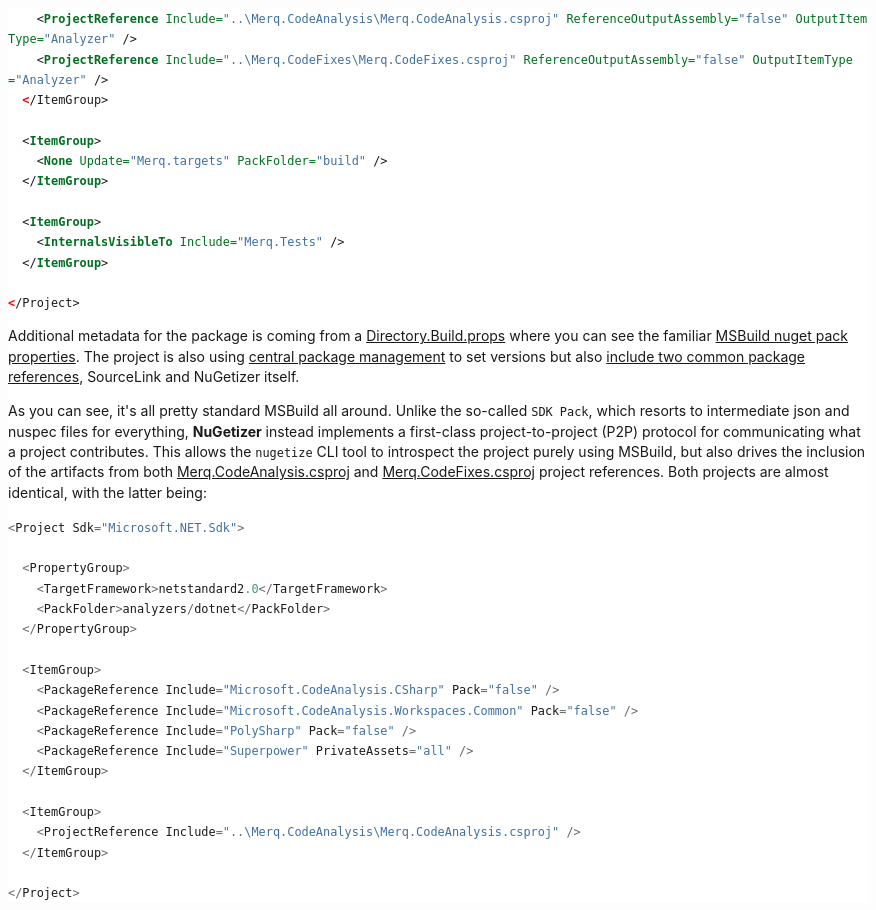 ```xml
    <ProjectReference Include="..\Merq.CodeAnalysis\Merq.CodeAnalysis.csproj" ReferenceOutputAssembly="false" OutputItemType="Analyzer" />
    <ProjectReference Include="..\Merq.CodeFixes\Merq.CodeFixes.csproj" ReferenceOutputAssembly="false" OutputItemType="Analyzer" />
  </ItemGroup>

  <ItemGroup>
    <None Update="Merq.targets" PackFolder="build" />
  </ItemGroup>

  <ItemGroup>
    <InternalsVisibleTo Include="Merq.Tests" />
  </ItemGroup>

</Project>
```

Additional metadata for the package is coming from a 
[Directory.Build.props](https://github.com/devlooped/Merq/blob/main/src/Directory.Build.props#L21-L44)
where you can see the familiar 
[MSBuild nuget pack properties](https://learn.microsoft.com/en-us/nuget/reference/msbuild-targets#pack-target).
The project is also using 
[central package management](https://learn.microsoft.com/en-us/nuget/consume-packages/Central-Package-Management) 
to set versions but also 
[include two common package references](https://github.com/devlooped/Merq/blob/main/src/Directory.Packages.props#L38-L41), SourceLink and NuGetizer itself.

As you can see, it's all pretty standard MSBuild all around. Unlike the so-called 
`SDK Pack`, which resorts to intermediate json and nuspec files for everything, 
**NuGetizer** instead implements a first-class project-to-project (P2P) protocol for 
communicating what a project contributes. This allows the `nugetize` CLI tool to 
introspect the project purely using MSBuild, but also drives the inclusion of the 
artifacts from both 
[Merq.CodeAnalysis.csproj](https://github.com/devlooped/Merq/blob/main/src/Merq.CodeAnalysis/Merq.CodeAnalysis.csproj) 
and 
[Merq.CodeFixes.csproj](https://github.com/devlooped/Merq/blob/main/src/Merq.CodeFixes/Merq.CodeFixes.csproj)
project references. Both projects are almost identical, with the latter being:

```csharp
<Project Sdk="Microsoft.NET.Sdk">

  <PropertyGroup>
    <TargetFramework>netstandard2.0</TargetFramework>
    <PackFolder>analyzers/dotnet</PackFolder>
  </PropertyGroup>

  <ItemGroup>
    <PackageReference Include="Microsoft.CodeAnalysis.CSharp" Pack="false" />
    <PackageReference Include="Microsoft.CodeAnalysis.Workspaces.Common" Pack="false" />
    <PackageReference Include="PolySharp" Pack="false" />
    <PackageReference Include="Superpower" PrivateAssets="all" />
  </ItemGroup>

  <ItemGroup>
    <ProjectReference Include="..\Merq.CodeAnalysis\Merq.CodeAnalysis.csproj" />
  </ItemGroup>

</Project>
```
